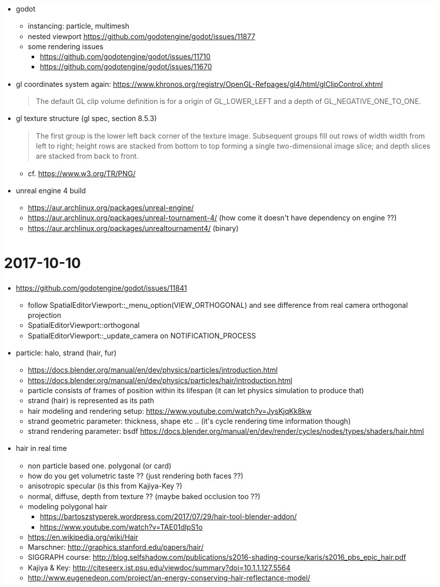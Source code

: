 
- godot
  - instancing: particle, multimesh
  - nested viewport https://github.com/godotengine/godot/issues/11877
  - some rendering issues
      - https://github.com/godotengine/godot/issues/11710
      - https://github.com/godotengine/godot/issues/11670

- gl coordinates system again: https://www.khronos.org/registry/OpenGL-Refpages/gl4/html/glClipControl.xhtml

  > The default GL clip volume definition is for a origin of GL_LOWER_LEFT and a depth of GL_NEGATIVE_ONE_TO_ONE.


- gl texture structure (gl spec, section 8.5.3)

  > The first group is the lower left back corner of the texture image. Subsequent
  > groups fill out rows of width width from left to right; height rows are stacked from
  > bottom to top forming a single two-dimensional image slice; and depth slices are
  > stacked from back to front.

  - cf. https://www.w3.org/TR/PNG/


- unreal engine 4 build
  - https://aur.archlinux.org/packages/unreal-engine/
  - https://aur.archlinux.org/packages/unreal-tournament-4/ (how come it doesn't have dependency on engine ??)
  - https://aur.archlinux.org/packages/unrealtournament4/ (binary)


# 2017-10-10

- https://github.com/godotengine/godot/issues/11841
  - follow SpatialEditorViewport::\_menu_option(VIEW_ORTHOGONAL) and see difference from real camera orthogonal projection
  - SpatialEditorViewport::orthogonal
  - SpatialEditorViewport::\_update_camera on NOTIFICATION_PROCESS

- particle: halo, strand (hair, fur)
  - https://docs.blender.org/manual/en/dev/physics/particles/introduction.html
  - https://docs.blender.org/manual/en/dev/physics/particles/hair/introduction.html
  - particle consists of frames of position within its lifespan (it can let physics simulation to produce that)
  - strand (hair) is represented as its path
  - hair modeling and rendering setup: https://www.youtube.com/watch?v=JysKjqKk8kw
  - strand geometric parameter: thickness, shape etc .. (it's cycle rendering time information though)
  - strand rendering parameter: bsdf https://docs.blender.org/manual/en/dev/render/cycles/nodes/types/shaders/hair.html

- hair in real time
  - non particle based one. polygonal (or card)
  - how do you get volumetric taste ?? (just rendering both faces ??)
  - anisotropic specular (is this from Kajiya-Key ?)
  - normal, diffuse, depth from texture ?? (maybe baked occlusion too ??)
  - modeling polygonal hair
      - https://bartoszstyperek.wordpress.com/2017/07/29/hair-tool-blender-addon/
      - https://www.youtube.com/watch?v=TAE01dIpS1o
  - https://en.wikipedia.org/wiki/Hair
  - Marschner: http://graphics.stanford.edu/papers/hair/
  - SIGGRAPH course: http://blog.selfshadow.com/publications/s2016-shading-course/karis/s2016_pbs_epic_hair.pdf
  - Kajiya & Key: http://citeseerx.ist.psu.edu/viewdoc/summary?doi=10.1.1.127.5564
  - http://www.eugenedeon.com/project/an-energy-conserving-hair-reflectance-model/
